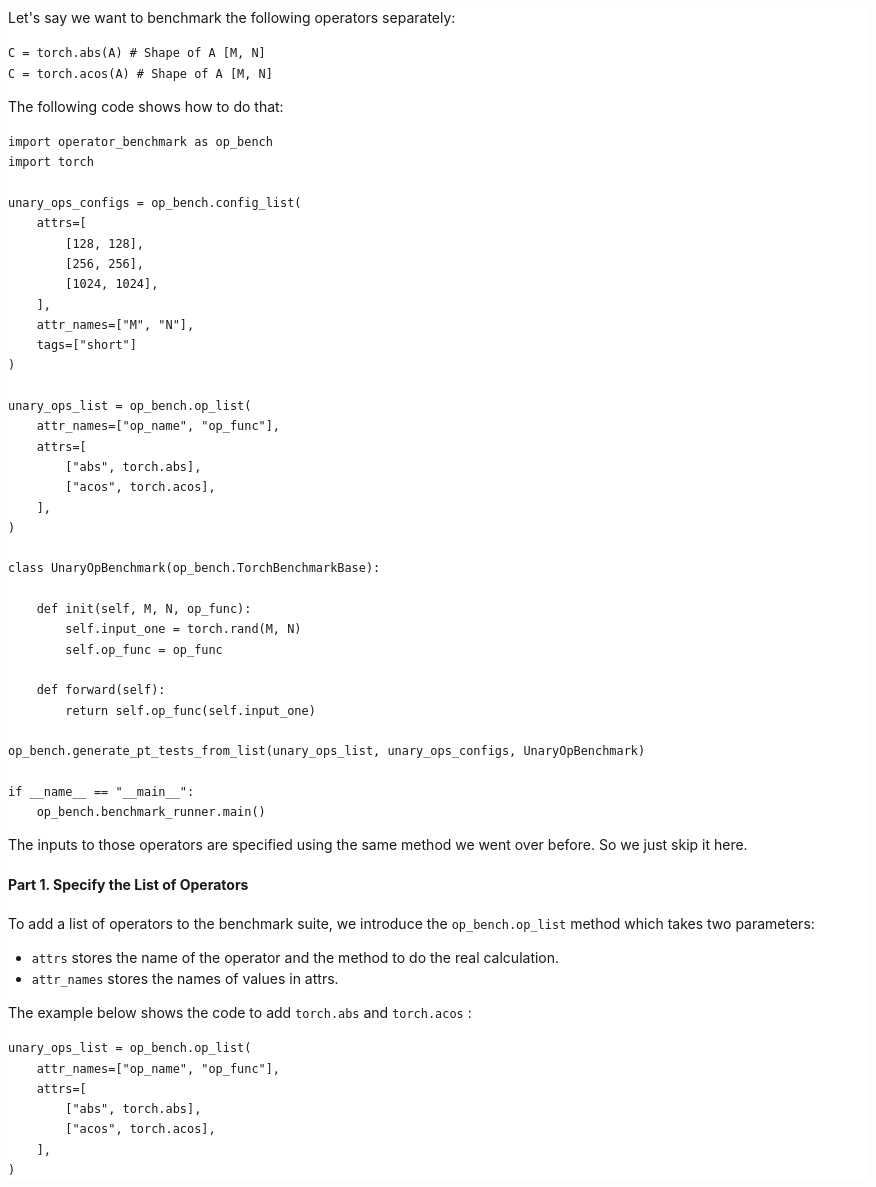 Let's say we want to benchmark the following operators separately: 
```
C = torch.abs(A) # Shape of A [M, N]
C = torch.acos(A) # Shape of A [M, N]
```
The following code shows how to do that: 
```
import operator_benchmark as op_bench
import torch

unary_ops_configs = op_bench.config_list(
    attrs=[
        [128, 128],
        [256, 256],
        [1024, 1024],
    ],
    attr_names=["M", "N"],
    tags=["short"]
)

unary_ops_list = op_bench.op_list(
    attr_names=["op_name", "op_func"],
    attrs=[
        ["abs", torch.abs],
        ["acos", torch.acos],
    ],
)

class UnaryOpBenchmark(op_bench.TorchBenchmarkBase):

    def init(self, M, N, op_func):
        self.input_one = torch.rand(M, N)
        self.op_func = op_func

    def forward(self):
        return self.op_func(self.input_one)

op_bench.generate_pt_tests_from_list(unary_ops_list, unary_ops_configs, UnaryOpBenchmark)

if __name__ == "__main__":
    op_bench.benchmark_runner.main()
```
The inputs to those operators are specified using the same method we went over before. So we just skip it here.

#### Part 1. Specify the List of Operators
To add a list of operators to the benchmark suite, we introduce the `op_bench.op_list` method which takes two parameters: 
* `attrs` stores the name of the operator and the method to do the real calculation. 
* `attr_names` stores the names of values in attrs. 

The example below shows the code to add `torch.abs` and `torch.acos` : 
```
unary_ops_list = op_bench.op_list(
    attr_names=["op_name", "op_func"],
    attrs=[
        ["abs", torch.abs],
        ["acos", torch.acos],
    ],
)
```
